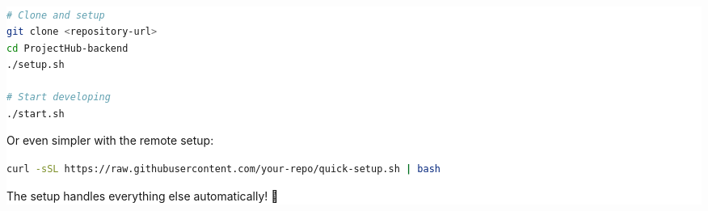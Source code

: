 ```bash
# Clone and setup
git clone <repository-url>
cd ProjectHub-backend
./setup.sh

# Start developing
./start.sh
```

Or even simpler with the remote setup:

```bash
curl -sSL https://raw.githubusercontent.com/your-repo/quick-setup.sh | bash
```

The setup handles everything else automatically! 🚀
